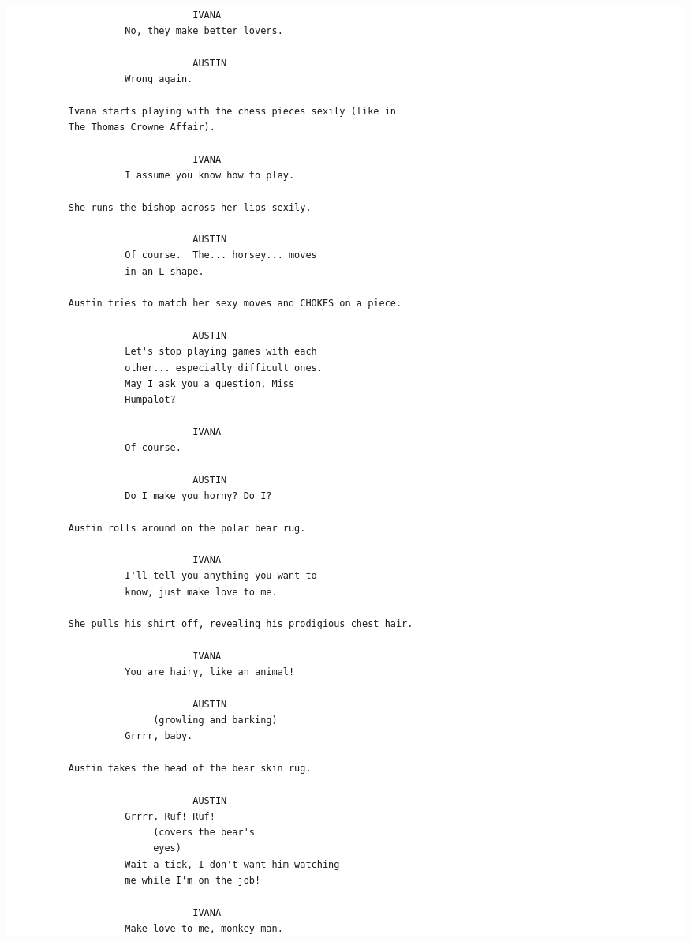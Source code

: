                                      IVANA
                         No, they make better lovers.

                                     AUSTIN
                         Wrong again.

               Ivana starts playing with the chess pieces sexily (like in 
               The Thomas Crowne Affair).

                                     IVANA
                         I assume you know how to play.

               She runs the bishop across her lips sexily.

                                     AUSTIN
                         Of course.  The... horsey... moves 
                         in an L shape.

               Austin tries to match her sexy moves and CHOKES on a piece.

                                     AUSTIN
                         Let's stop playing games with each 
                         other... especially difficult ones. 
                         May I ask you a question, Miss 
                         Humpalot?

                                     IVANA
                         Of course.

                                     AUSTIN
                         Do I make you horny? Do I?

               Austin rolls around on the polar bear rug.

                                     IVANA
                         I'll tell you anything you want to 
                         know, just make love to me.

               She pulls his shirt off, revealing his prodigious chest hair.

                                     IVANA
                         You are hairy, like an animal!

                                     AUSTIN
                              (growling and barking)
                         Grrrr, baby.

               Austin takes the head of the bear skin rug.

                                     AUSTIN
                         Grrrr. Ruf! Ruf!
                              (covers the bear's 
                              eyes)
                         Wait a tick, I don't want him watching 
                         me while I'm on the job!

                                     IVANA
                         Make love to me, monkey man.
